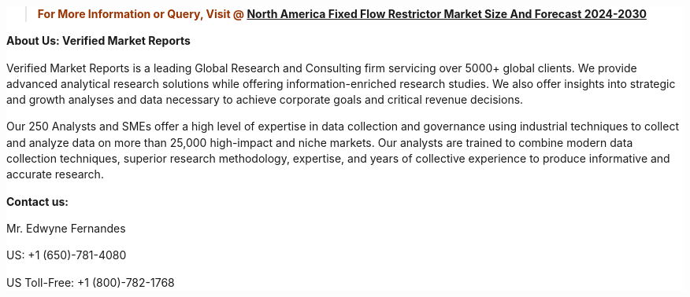 </li></ol></body></html></p><blockquote><p><span style="color: #993300;"><strong>For More Information or Query, Visit @ <a href="https://www.verifiedmarketreports.com/product/fixed-flow-restrictor-market/">North America Fixed Flow Restrictor Market Size And Forecast 2024-2030</a></strong></span></p></blockquote><p><strong>About Us: Verified Market Reports</strong></p><p>Verified Market Reports is a leading Global Research and Consulting firm servicing over 5000+ global clients. We provide advanced analytical research solutions while offering information-enriched research studies. We also offer insights into strategic and growth analyses and data necessary to achieve corporate goals and critical revenue decisions.</p><p>Our 250 Analysts and SMEs offer a high level of expertise in data collection and governance using industrial techniques to collect and analyze data on more than 25,000 high-impact and niche markets. Our analysts are trained to combine modern data collection techniques, superior research methodology, expertise, and years of collective experience to produce informative and accurate research.</p><p><strong>Contact us:</strong></p><p>Mr. Edwyne Fernandes</p><p>US: +1 (650)-781-4080</p><p>US Toll-Free: +1 (800)-782-1768</p>
